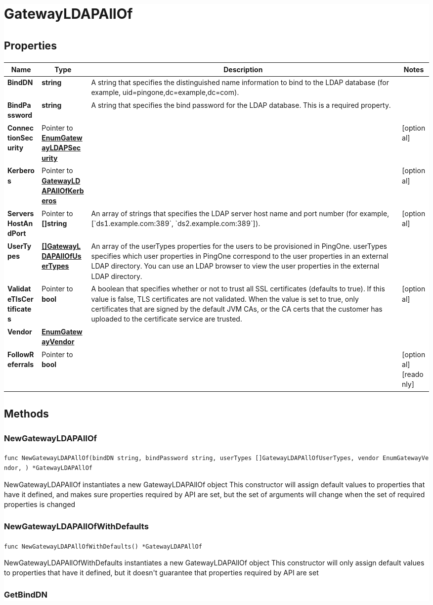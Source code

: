# GatewayLDAPAllOf

## Properties

Name | Type | Description | Notes
------------ | ------------- | ------------- | -------------
**BindDN** | **string** | A string that specifies the distinguished name information to bind to the LDAP database (for example, uid&#x3D;pingone,dc&#x3D;example,dc&#x3D;com). | 
**BindPassword** | **string** | A string that specifies the bind password for the LDAP database. This is a required property. | 
**ConnectionSecurity** | Pointer to [**EnumGatewayLDAPSecurity**](EnumGatewayLDAPSecurity.md) |  | [optional] 
**Kerberos** | Pointer to [**GatewayLDAPAllOfKerberos**](GatewayLDAPAllOfKerberos.md) |  | [optional] 
**ServersHostAndPort** | Pointer to **[]string** | An array of strings that specifies the LDAP server host name and port number (for example, [&#x60;ds1.example.com:389&#x60;, &#x60;ds2.example.com:389&#x60;]). | [optional] 
**UserTypes** | [**[]GatewayLDAPAllOfUserTypes**](GatewayLDAPAllOfUserTypes.md) | An array of the userTypes properties for the users to be provisioned in PingOne. userTypes specifies which user properties in PingOne correspond to the user properties in an external LDAP directory. You can use an LDAP browser to view the user properties in the external LDAP directory. | 
**ValidateTlsCertificates** | Pointer to **bool** | A boolean that specifies whether or not to trust all SSL certificates (defaults to true). If this value is false, TLS certificates are not validated. When the value is set to true, only certificates that are signed by the default JVM CAs, or the CA certs that the customer has uploaded to the certificate service are trusted. | [optional] 
**Vendor** | [**EnumGatewayVendor**](EnumGatewayVendor.md) |  | 
**FollowReferrals** | Pointer to **bool** |  | [optional] [readonly] 

## Methods

### NewGatewayLDAPAllOf

`func NewGatewayLDAPAllOf(bindDN string, bindPassword string, userTypes []GatewayLDAPAllOfUserTypes, vendor EnumGatewayVendor, ) *GatewayLDAPAllOf`

NewGatewayLDAPAllOf instantiates a new GatewayLDAPAllOf object
This constructor will assign default values to properties that have it defined,
and makes sure properties required by API are set, but the set of arguments
will change when the set of required properties is changed

### NewGatewayLDAPAllOfWithDefaults

`func NewGatewayLDAPAllOfWithDefaults() *GatewayLDAPAllOf`

NewGatewayLDAPAllOfWithDefaults instantiates a new GatewayLDAPAllOf object
This constructor will only assign default values to properties that have it defined,
but it doesn't guarantee that properties required by API are set

### GetBindDN
